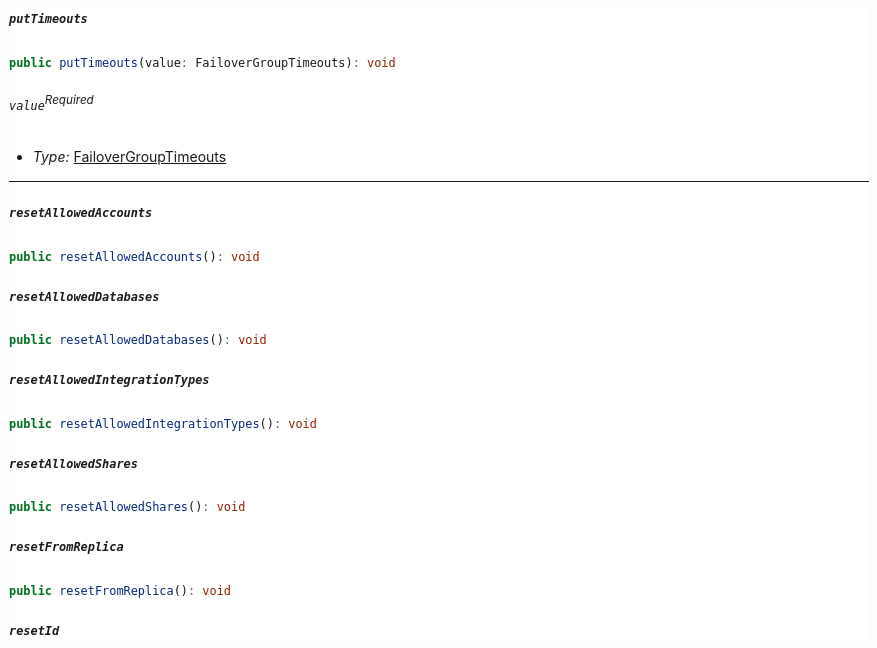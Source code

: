 ##### `putTimeouts` <a name="putTimeouts" id="@cdktf/provider-snowflake.failoverGroup.FailoverGroup.putTimeouts"></a>

```typescript
public putTimeouts(value: FailoverGroupTimeouts): void
```

###### `value`<sup>Required</sup> <a name="value" id="@cdktf/provider-snowflake.failoverGroup.FailoverGroup.putTimeouts.parameter.value"></a>

- *Type:* <a href="#@cdktf/provider-snowflake.failoverGroup.FailoverGroupTimeouts">FailoverGroupTimeouts</a>

---

##### `resetAllowedAccounts` <a name="resetAllowedAccounts" id="@cdktf/provider-snowflake.failoverGroup.FailoverGroup.resetAllowedAccounts"></a>

```typescript
public resetAllowedAccounts(): void
```

##### `resetAllowedDatabases` <a name="resetAllowedDatabases" id="@cdktf/provider-snowflake.failoverGroup.FailoverGroup.resetAllowedDatabases"></a>

```typescript
public resetAllowedDatabases(): void
```

##### `resetAllowedIntegrationTypes` <a name="resetAllowedIntegrationTypes" id="@cdktf/provider-snowflake.failoverGroup.FailoverGroup.resetAllowedIntegrationTypes"></a>

```typescript
public resetAllowedIntegrationTypes(): void
```

##### `resetAllowedShares` <a name="resetAllowedShares" id="@cdktf/provider-snowflake.failoverGroup.FailoverGroup.resetAllowedShares"></a>

```typescript
public resetAllowedShares(): void
```

##### `resetFromReplica` <a name="resetFromReplica" id="@cdktf/provider-snowflake.failoverGroup.FailoverGroup.resetFromReplica"></a>

```typescript
public resetFromReplica(): void
```

##### `resetId` <a name="resetId" id="@cdktf/provider-snowflake.failoverGroup.FailoverGroup.resetId"></a>
